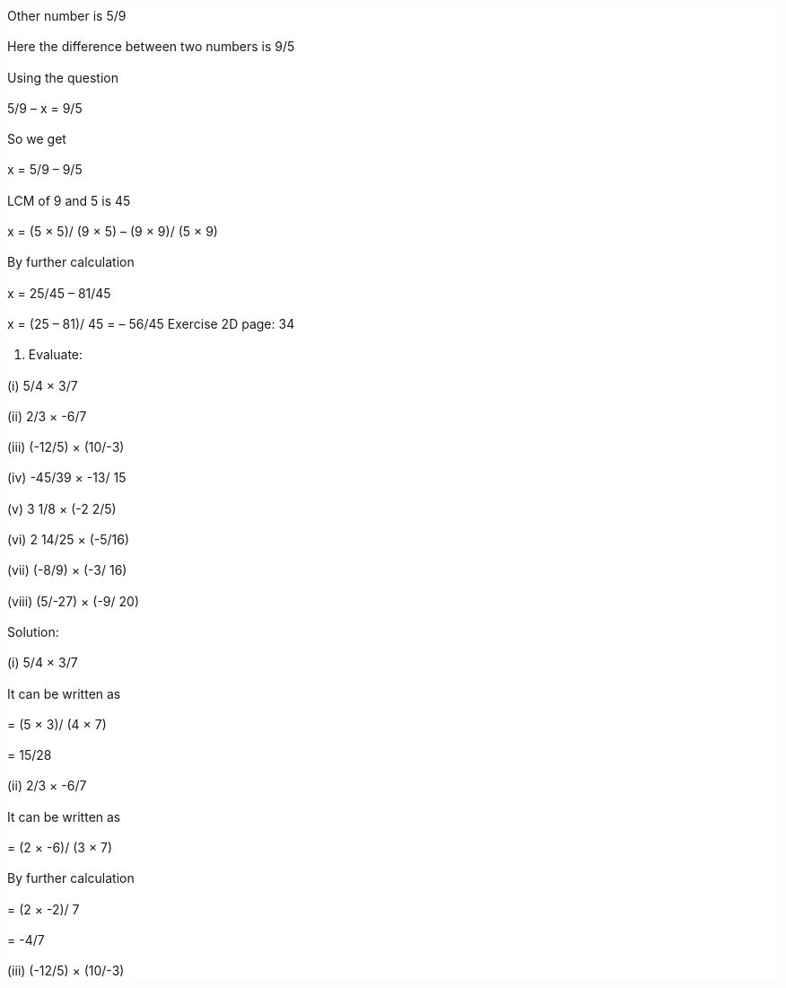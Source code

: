 Other number is 5/9

Here the difference between two numbers is 9/5

Using the question

5/9 – x = 9/5

So we get

x = 5/9 – 9/5

LCM of 9 and 5 is 45

x = (5 × 5)/ (9 × 5) – (9 × 9)/ (5 × 9)

By further calculation

x = 25/45 – 81/45

x = (25 – 81)/ 45 = – 56/45
Exercise 2D page: 34

1. Evaluate:

(i) 5/4 × 3/7

(ii) 2/3 × -6/7

(iii) (-12/5) × (10/-3)

(iv) -45/39 × -13/ 15

(v) 3 1/8 × (-2 2/5)

(vi) 2 14/25 × (-5/16)

(vii) (-8/9) × (-3/ 16)

(viii) (5/-27) × (-9/ 20)

Solution:

(i) 5/4 × 3/7

It can be written as

= (5 × 3)/ (4 × 7)

= 15/28

(ii) 2/3 × -6/7

It can be written as

= (2 × -6)/ (3 × 7)

By further calculation

= (2 × -2)/ 7

= -4/7

(iii) (-12/5) × (10/-3)
